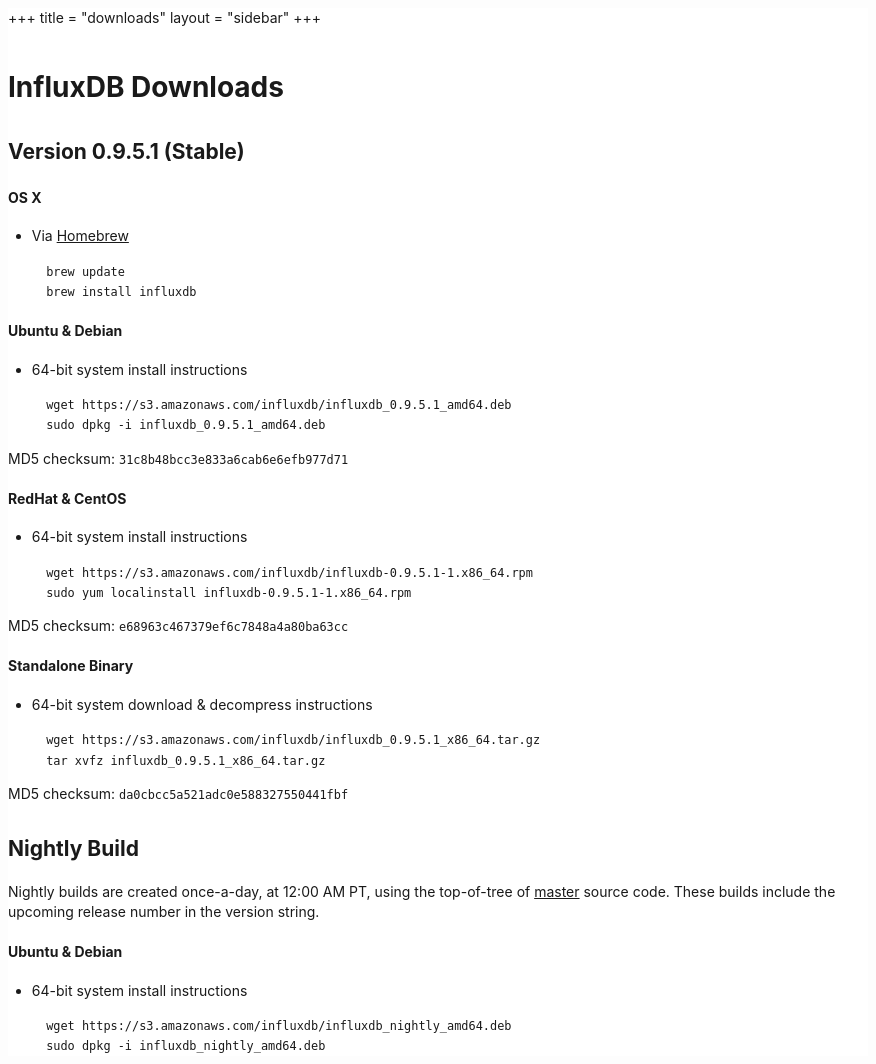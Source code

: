 +++
title = "downloads"
layout = "sidebar"
+++

# <a id="influxdb"></a>InfluxDB Downloads

## Version 0.9.5.1 (Stable)

#### OS X

- Via [Homebrew](http://brew.sh/)

		brew update
		brew install influxdb

#### Ubuntu & Debian

- 64-bit system install instructions

		wget https://s3.amazonaws.com/influxdb/influxdb_0.9.5.1_amd64.deb
		sudo dpkg -i influxdb_0.9.5.1_amd64.deb

MD5 checksum: `31c8b48bcc3e833a6cab6e6efb977d71`

#### RedHat & CentOS

- 64-bit system install instructions

		wget https://s3.amazonaws.com/influxdb/influxdb-0.9.5.1-1.x86_64.rpm
		sudo yum localinstall influxdb-0.9.5.1-1.x86_64.rpm

MD5 checksum: `e68963c467379ef6c7848a4a80ba63cc`

#### Standalone Binary

- 64-bit system download & decompress instructions

		wget https://s3.amazonaws.com/influxdb/influxdb_0.9.5.1_x86_64.tar.gz
		tar xvfz influxdb_0.9.5.1_x86_64.tar.gz

MD5 checksum: `da0cbcc5a521adc0e588327550441fbf`

## Nightly Build
Nightly builds are created once-a-day, at 12:00 AM PT, using the top-of-tree of [master](https://github.com/influxdb/influxdb/tree/master) source code. These builds include the upcoming release number in the version string.

#### Ubuntu & Debian

- 64-bit system install instructions

        wget https://s3.amazonaws.com/influxdb/influxdb_nightly_amd64.deb
        sudo dpkg -i influxdb_nightly_amd64.deb
